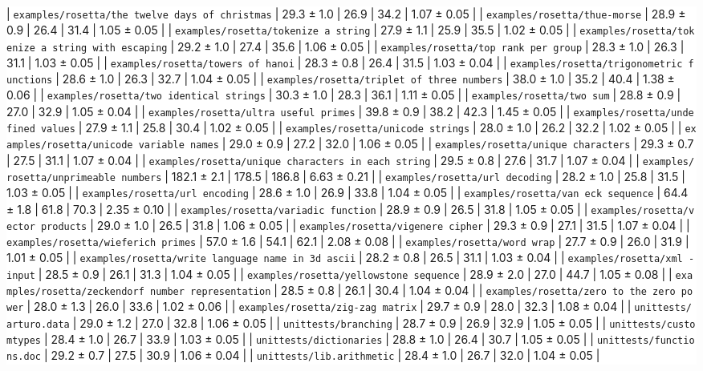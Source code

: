 | `examples/rosetta/the twelve days of christmas` | 29.3 ± 1.0 | 26.9 | 34.2 | 1.07 ± 0.05 |
| `examples/rosetta/thue-morse` | 28.9 ± 0.9 | 26.4 | 31.4 | 1.05 ± 0.05 |
| `examples/rosetta/tokenize a string` | 27.9 ± 1.1 | 25.9 | 35.5 | 1.02 ± 0.05 |
| `examples/rosetta/tokenize a string with escaping` | 29.2 ± 1.0 | 27.4 | 35.6 | 1.06 ± 0.05 |
| `examples/rosetta/top rank per group` | 28.3 ± 1.0 | 26.3 | 31.1 | 1.03 ± 0.05 |
| `examples/rosetta/towers of hanoi` | 28.3 ± 0.8 | 26.4 | 31.5 | 1.03 ± 0.04 |
| `examples/rosetta/trigonometric functions` | 28.6 ± 1.0 | 26.3 | 32.7 | 1.04 ± 0.05 |
| `examples/rosetta/triplet of three numbers` | 38.0 ± 1.0 | 35.2 | 40.4 | 1.38 ± 0.06 |
| `examples/rosetta/two identical strings` | 30.3 ± 1.0 | 28.3 | 36.1 | 1.11 ± 0.05 |
| `examples/rosetta/two sum` | 28.8 ± 0.9 | 27.0 | 32.9 | 1.05 ± 0.04 |
| `examples/rosetta/ultra useful primes` | 39.8 ± 0.9 | 38.2 | 42.3 | 1.45 ± 0.05 |
| `examples/rosetta/undefined values` | 27.9 ± 1.1 | 25.8 | 30.4 | 1.02 ± 0.05 |
| `examples/rosetta/unicode strings` | 28.0 ± 1.0 | 26.2 | 32.2 | 1.02 ± 0.05 |
| `examples/rosetta/unicode variable names` | 29.0 ± 0.9 | 27.2 | 32.0 | 1.06 ± 0.05 |
| `examples/rosetta/unique characters` | 29.3 ± 0.7 | 27.5 | 31.1 | 1.07 ± 0.04 |
| `examples/rosetta/unique characters in each string` | 29.5 ± 0.8 | 27.6 | 31.7 | 1.07 ± 0.04 |
| `examples/rosetta/unprimeable numbers` | 182.1 ± 2.1 | 178.5 | 186.8 | 6.63 ± 0.21 |
| `examples/rosetta/url decoding` | 28.2 ± 1.0 | 25.8 | 31.5 | 1.03 ± 0.05 |
| `examples/rosetta/url encoding` | 28.6 ± 1.0 | 26.9 | 33.8 | 1.04 ± 0.05 |
| `examples/rosetta/van eck sequence` | 64.4 ± 1.8 | 61.8 | 70.3 | 2.35 ± 0.10 |
| `examples/rosetta/variadic function` | 28.9 ± 0.9 | 26.5 | 31.8 | 1.05 ± 0.05 |
| `examples/rosetta/vector products` | 29.0 ± 1.0 | 26.5 | 31.8 | 1.06 ± 0.05 |
| `examples/rosetta/vigenere cipher` | 29.3 ± 0.9 | 27.1 | 31.5 | 1.07 ± 0.04 |
| `examples/rosetta/wieferich primes` | 57.0 ± 1.6 | 54.1 | 62.1 | 2.08 ± 0.08 |
| `examples/rosetta/word wrap` | 27.7 ± 0.9 | 26.0 | 31.9 | 1.01 ± 0.05 |
| `examples/rosetta/write language name in 3d ascii` | 28.2 ± 0.8 | 26.5 | 31.1 | 1.03 ± 0.04 |
| `examples/rosetta/xml - input` | 28.5 ± 0.9 | 26.1 | 31.3 | 1.04 ± 0.05 |
| `examples/rosetta/yellowstone sequence` | 28.9 ± 2.0 | 27.0 | 44.7 | 1.05 ± 0.08 |
| `examples/rosetta/zeckendorf number representation` | 28.5 ± 0.8 | 26.1 | 30.4 | 1.04 ± 0.04 |
| `examples/rosetta/zero to the zero power` | 28.0 ± 1.3 | 26.0 | 33.6 | 1.02 ± 0.06 |
| `examples/rosetta/zig-zag matrix` | 29.7 ± 0.9 | 28.0 | 32.3 | 1.08 ± 0.04 |
| `unittests/arturo.data` | 29.0 ± 1.2 | 27.0 | 32.8 | 1.06 ± 0.05 |
| `unittests/branching` | 28.7 ± 0.9 | 26.9 | 32.9 | 1.05 ± 0.05 |
| `unittests/customtypes` | 28.4 ± 1.0 | 26.7 | 33.9 | 1.03 ± 0.05 |
| `unittests/dictionaries` | 28.8 ± 1.0 | 26.4 | 30.7 | 1.05 ± 0.05 |
| `unittests/functions.doc` | 29.2 ± 0.7 | 27.5 | 30.9 | 1.06 ± 0.04 |
| `unittests/lib.arithmetic` | 28.4 ± 1.0 | 26.7 | 32.0 | 1.04 ± 0.05 |